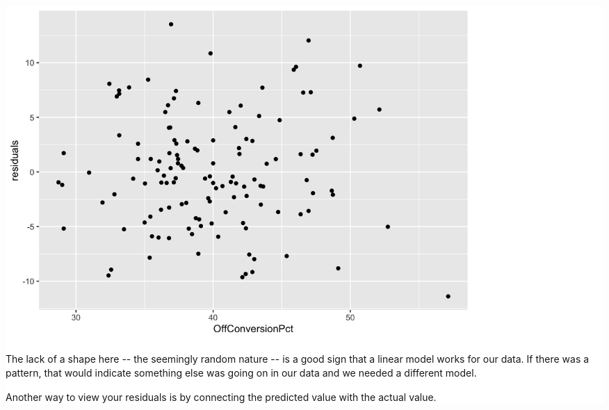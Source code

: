 <img src="10-residuals_files/figure-html/unnamed-chunk-6-1.png" width="672" />

The lack of a shape here -- the seemingly random nature -- is a good sign that a linear model works for our data. If there was a pattern, that would indicate something else was going on in our data and we needed a different model.

Another way to view your residuals is by connecting the predicted value with the actual value.
